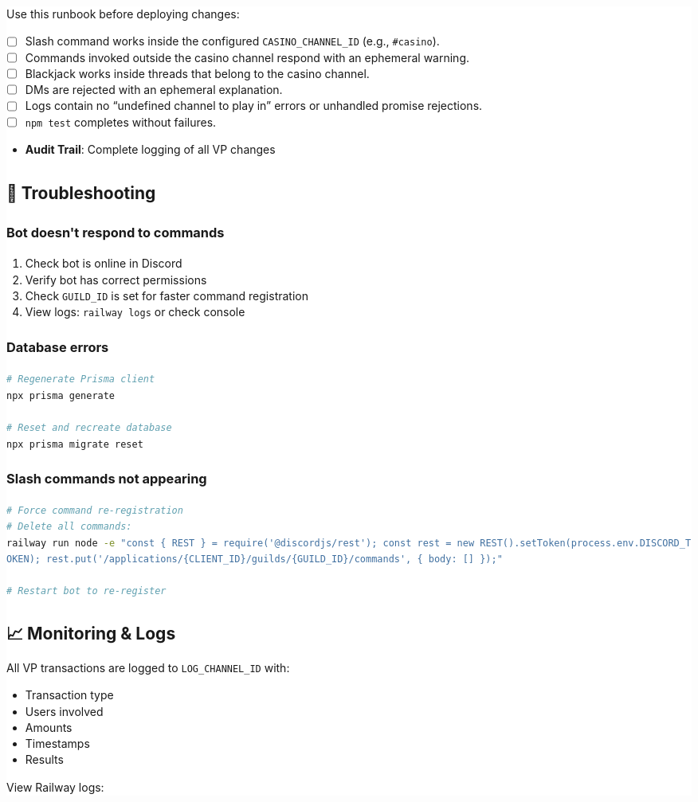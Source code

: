 Use this runbook before deploying changes:

- [ ] Slash command works inside the configured `CASINO_CHANNEL_ID` (e.g., `#casino`).
- [ ] Commands invoked outside the casino channel respond with an ephemeral warning.
- [ ] Blackjack works inside threads that belong to the casino channel.
- [ ] DMs are rejected with an ephemeral explanation.
- [ ] Logs contain no “undefined channel to play in” errors or unhandled promise rejections.
- [ ] `npm test` completes without failures.
- **Audit Trail**: Complete logging of all VP changes

## 📝 Troubleshooting

### Bot doesn't respond to commands

1. Check bot is online in Discord
2. Verify bot has correct permissions
3. Check `GUILD_ID` is set for faster command registration
4. View logs: `railway logs` or check console

### Database errors

```bash
# Regenerate Prisma client
npx prisma generate

# Reset and recreate database
npx prisma migrate reset
```

### Slash commands not appearing

```bash
# Force command re-registration
# Delete all commands:
railway run node -e "const { REST } = require('@discordjs/rest'); const rest = new REST().setToken(process.env.DISCORD_TOKEN); rest.put('/applications/{CLIENT_ID}/guilds/{GUILD_ID}/commands', { body: [] });"

# Restart bot to re-register
```

## 📈 Monitoring & Logs

All VP transactions are logged to `LOG_CHANNEL_ID` with:

- Transaction type
- Users involved
- Amounts
- Timestamps
- Results

View Railway logs:
